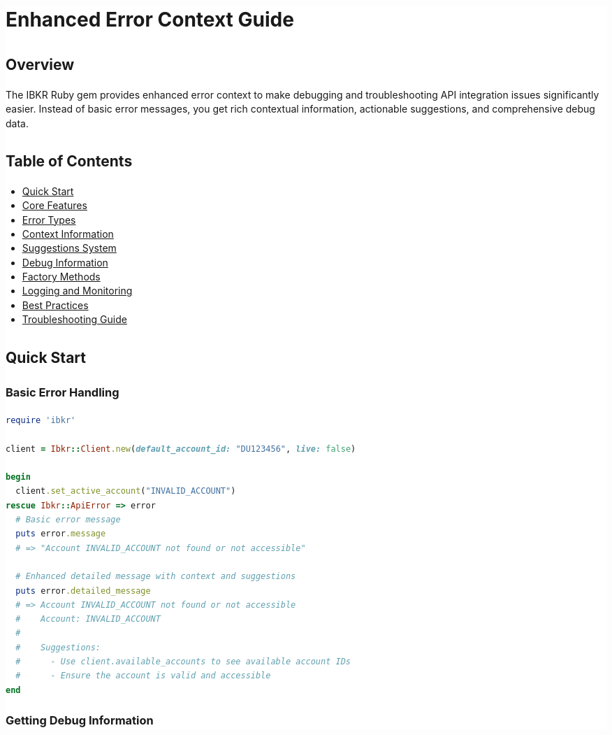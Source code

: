 # Enhanced Error Context Guide

## Overview

The IBKR Ruby gem provides enhanced error context to make debugging and troubleshooting API integration issues significantly easier. Instead of basic error messages, you get rich contextual information, actionable suggestions, and comprehensive debug data.

## Table of Contents

- [Quick Start](#quick-start)
- [Core Features](#core-features)
- [Error Types](#error-types)
- [Context Information](#context-information)
- [Suggestions System](#suggestions-system)
- [Debug Information](#debug-information)
- [Factory Methods](#factory-methods)
- [Logging and Monitoring](#logging-and-monitoring)
- [Best Practices](#best-practices)
- [Troubleshooting Guide](#troubleshooting-guide)

## Quick Start

### Basic Error Handling

```ruby
require 'ibkr'

client = Ibkr::Client.new(default_account_id: "DU123456", live: false)

begin
  client.set_active_account("INVALID_ACCOUNT")
rescue Ibkr::ApiError => error
  # Basic error message
  puts error.message
  # => "Account INVALID_ACCOUNT not found or not accessible"
  
  # Enhanced detailed message with context and suggestions
  puts error.detailed_message
  # => Account INVALID_ACCOUNT not found or not accessible
  #    Account: INVALID_ACCOUNT
  #    
  #    Suggestions:
  #      - Use client.available_accounts to see available account IDs
  #      - Ensure the account is valid and accessible
end
```

### Getting Debug Information

